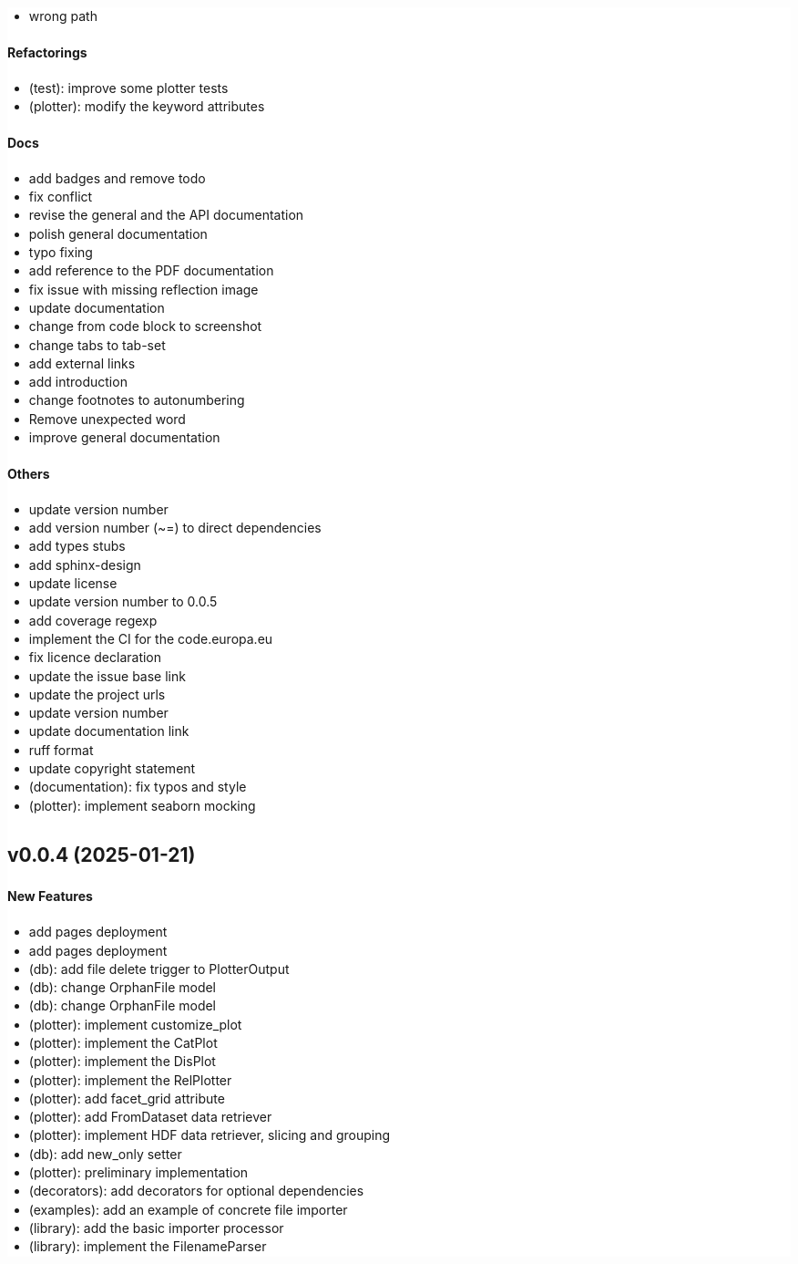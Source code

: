 * wrong path
#### Refactorings

* (test): improve some plotter tests
* (plotter): modify the keyword attributes
#### Docs

* add badges and remove todo
* fix conflict
* revise the general and the API documentation
* polish general documentation
* typo fixing
* add reference to the PDF documentation
* fix issue with missing reflection image
* update documentation
* change from code block to screenshot
* change tabs to tab-set
* add external links
* add introduction
* change footnotes to autonumbering
* Remove unexpected word
* improve general documentation
#### Others

* update version number
* add version number (~=) to direct dependencies
* add types stubs
* add sphinx-design
* update license
* update version number to 0.0.5
* add coverage regexp
* implement the CI for the code.europa.eu
* fix licence declaration
* update the issue base link
* update the project urls
* update version number
* update documentation link
* ruff format
* update copyright statement
* (documentation): fix typos and style
* (plotter): implement seaborn mocking

## v0.0.4 (2025-01-21)

#### New Features

* add pages deployment
* add pages deployment
* (db): add file delete trigger to PlotterOutput
* (db): change OrphanFile model
* (db): change OrphanFile model
* (plotter): implement customize_plot
* (plotter): implement the CatPlot
* (plotter): implement the DisPlot
* (plotter): implement the RelPlotter
* (plotter): add facet_grid attribute
* (plotter): add FromDataset data retriever
* (plotter): implement HDF data retriever, slicing and grouping
* (db): add new_only setter
* (plotter): preliminary implementation
* (decorators): add decorators for optional dependencies
* (examples): add an example of concrete file importer
* (library): add the basic importer processor
* (library): implement the FilenameParser